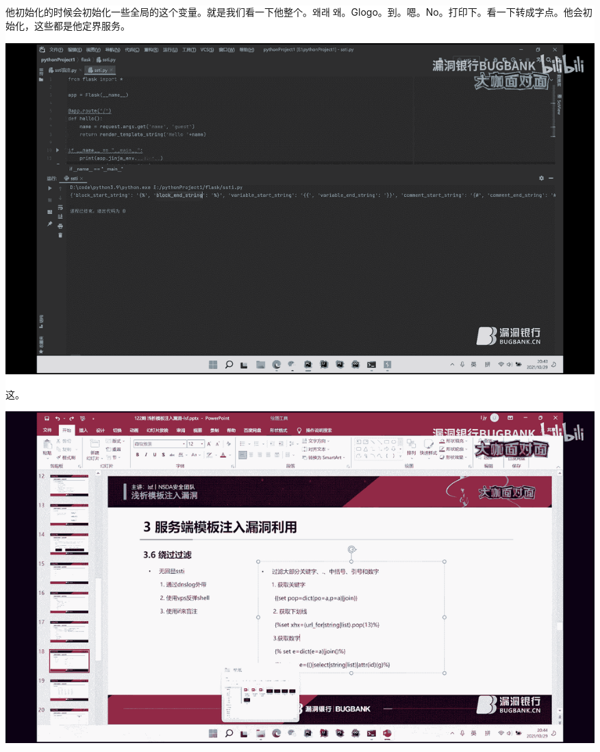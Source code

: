 他初始化的时候会初始化一些全局的这个变量。就是我们看一下他整个。왜래 왜。Glogo。到。嗯。No。打印下。看一下转成字点。他会初始化，这些都是他定界服务。



![](img/8cfa5b3d6505182c9824094e07229d8d_21.png)

这。

![](img/8cfa5b3d6505182c9824094e07229d8d_23.png)
